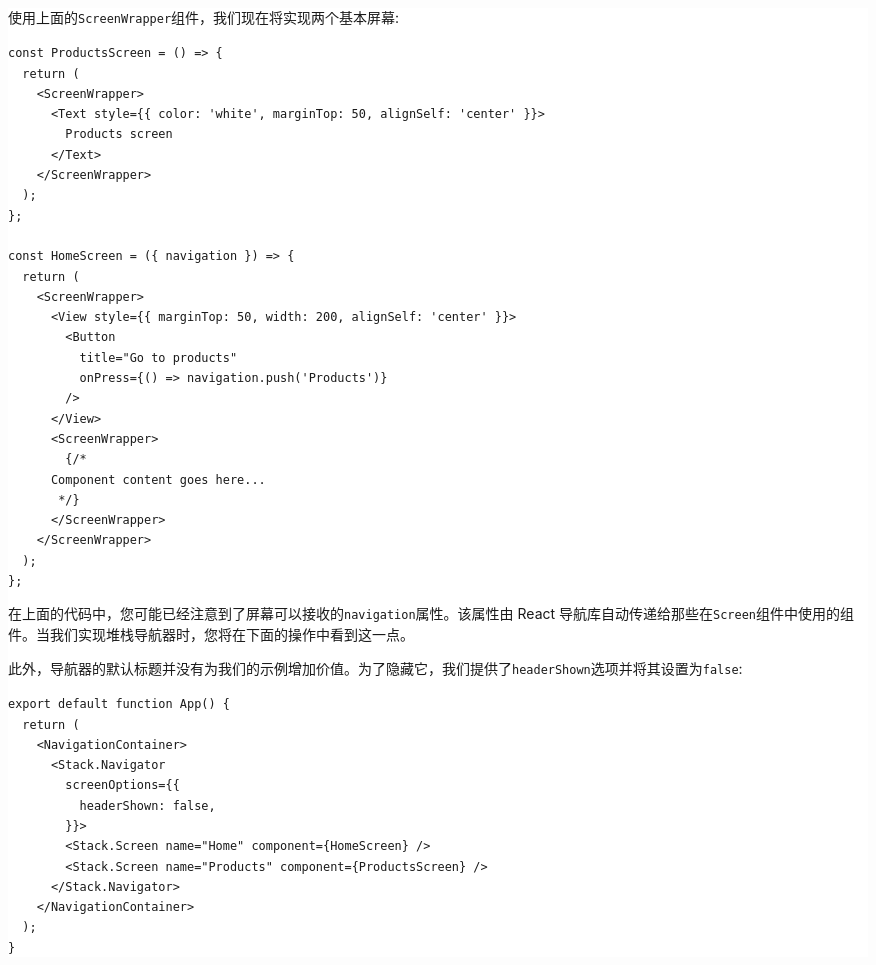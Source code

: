 ```

```

使用上面的`ScreenWrapper`组件，我们现在将实现两个基本屏幕:

```
const ProductsScreen = () => {
  return (
    <ScreenWrapper>
      <Text style={{ color: 'white', marginTop: 50, alignSelf: 'center' }}>
        Products screen
      </Text>
    </ScreenWrapper>
  );
};

const HomeScreen = ({ navigation }) => {
  return (
    <ScreenWrapper>
      <View style={{ marginTop: 50, width: 200, alignSelf: 'center' }}>
        <Button
          title="Go to products"
          onPress={() => navigation.push('Products')}
        />
      </View>
      <ScreenWrapper>
        {/*
      Component content goes here...
       */}
      </ScreenWrapper>
    </ScreenWrapper>
  );
};

```

在上面的代码中，您可能已经注意到了屏幕可以接收的`navigation`属性。该属性由 React 导航库自动传递给那些在`Screen`组件中使用的组件。当我们实现堆栈导航器时，您将在下面的操作中看到这一点。

此外，导航器的默认标题并没有为我们的示例增加价值。为了隐藏它，我们提供了`headerShown`选项并将其设置为`false`:

```
export default function App() {
  return (
    <NavigationContainer>
      <Stack.Navigator
        screenOptions={{
          headerShown: false,
        }}>
        <Stack.Screen name="Home" component={HomeScreen} />
        <Stack.Screen name="Products" component={ProductsScreen} />
      </Stack.Navigator>
    </NavigationContainer>
  );
}

```
